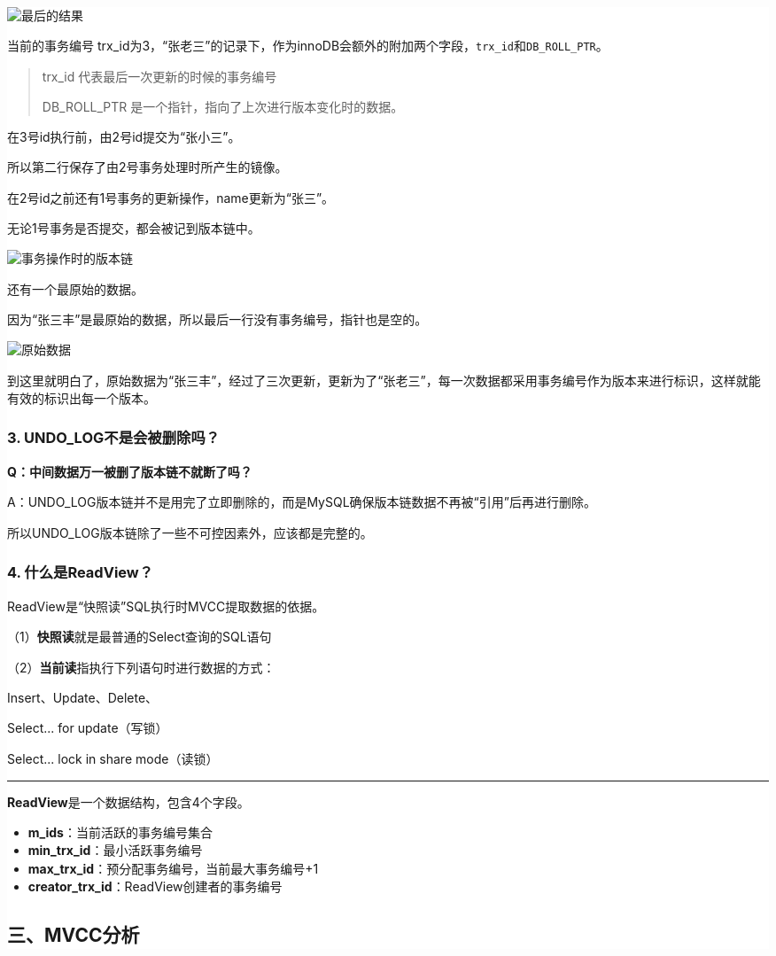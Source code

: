![最后的结果](https://gitee.com/haktiong/picture-warehouse/raw/master/images/MVCC/image-20230206235419152.png)

当前的事务编号 trx_id为3，“张老三”的记录下，作为innoDB会额外的附加两个字段，`trx_id`和`DB_ROLL_PTR`。

> trx_id 代表最后一次更新的时候的事务编号
>
> DB_ROLL_PTR 是一个指针，指向了上次进行版本变化时的数据。

在3号id执行前，由2号id提交为“张小三”。

所以第二行保存了由2号事务处理时所产生的镜像。

在2号id之前还有1号事务的更新操作，name更新为“张三”。

无论1号事务是否提交，都会被记到版本链中。

![事务操作时的版本链](https://gitee.com/haktiong/picture-warehouse/raw/master/images/MVCC/image-20230207000040876.png)

还有一个最原始的数据。

因为“张三丰”是最原始的数据，所以最后一行没有事务编号，指针也是空的。

![原始数据](https://gitee.com/haktiong/picture-warehouse/raw/master/images/MVCC/image-20230207000142491.png)

到这里就明白了，原始数据为“张三丰”，经过了三次更新，更新为了“张老三”，每一次数据都采用事务编号作为版本来进行标识，这样就能有效的标识出每一个版本。

### 3. UNDO_LOG不是会被删除吗？

**Q：中间数据万一被删了版本链不就断了吗？**

A：UNDO_LOG版本链并不是用完了立即删除的，而是MySQL确保版本链数据不再被“引用”后再进行删除。

所以UNDO_LOG版本链除了一些不可控因素外，应该都是完整的。

### 4. 什么是ReadView？

ReadView是“快照读”SQL执行时MVCC提取数据的依据。

（1）**快照读**就是最普通的Select查询的SQL语句

（2）**当前读**指执行下列语句时进行数据的方式：

Insert、Update、Delete、

Select... for update（写锁）

Select... lock in share mode（读锁）

-----

**ReadView**是一个数据结构，包含4个字段。

- **m_ids**：当前活跃的事务编号集合
- **min_trx_id**：最小活跃事务编号
- **max_trx_id**：预分配事务编号，当前最大事务编号+1
- **creator_trx_id**：ReadView创建者的事务编号

## 三、MVCC分析
